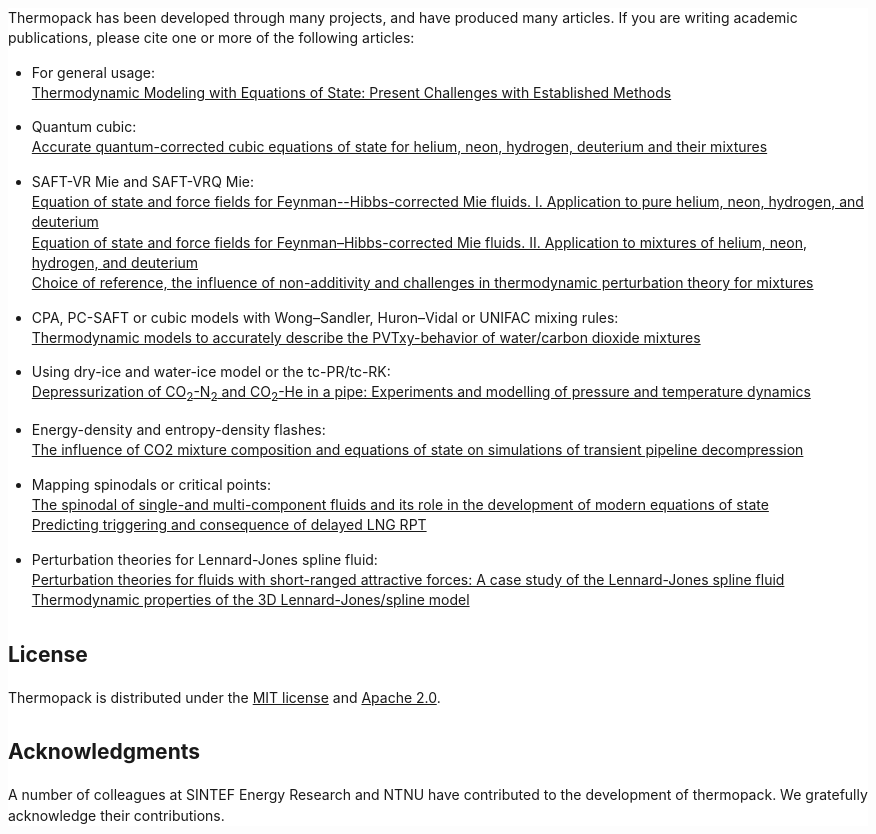 Thermopack has been developed through many projects, and have produced many
articles. If you are writing academic publications, please cite one or more of
the following articles:

- For general usage:  
[Thermodynamic Modeling with Equations of State: Present Challenges with Established Methods](https://doi.org/10.1021/acs.iecr.7b00317)

- Quantum cubic:  
[Accurate quantum-corrected cubic equations of state for helium, neon, hydrogen, deuterium and their mixtures](https://doi.org/10.1016/j.fluid.2020.112790)

- SAFT-VR Mie and SAFT-VRQ Mie:  
[Equation of state and force fields for Feynman--Hibbs-corrected Mie fluids. I. Application to pure helium, neon, hydrogen, and deuterium](https://doi.org/10.1063/1.5111364)  
[Equation of state and force fields for Feynman–Hibbs-corrected Mie fluids. II. Application to mixtures of helium, neon, hydrogen, and deuterium](https://doi.org/10.1063/1.5136079)  
[Choice of reference, the influence of non-additivity and challenges in thermodynamic perturbation theory for mixtures](https://doi.org/10.1063/1.5142771)

- CPA, PC-SAFT or cubic models with Wong–Sandler, Huron–Vidal or UNIFAC mixing
rules:  
[Thermodynamic models to accurately describe the PVTxy-behavior of water/carbon dioxide mixtures](https://doi.org/10.1016/j.fluid.2017.02.006)

- Using dry-ice and water-ice model or the tc-PR/tc-RK:  
[Depressurization of CO<sub>2</sub>-N<sub>2</sub> and CO<sub>2</sub>-He in a pipe: Experiments and modelling of pressure and temperature dynamics](https://doi.org/10.1016/j.ijggc.2021.103361)

- Energy-density and entropy-density flashes:  
[The influence of CO2 mixture composition and equations of state on simulations of transient pipeline decompression](https://doi.org/10.1016/j.ijggc.2016.07.004)

- Mapping spinodals or critical points:  
[The spinodal of single-and multi-component fluids and its role in the development of modern equations of state](https://doi.org/10.1016/j.fluid.2016.12.018)  
[Predicting triggering and consequence of delayed LNG RPT](https://doi.org/10.1016/j.jlp.2018.06.001)

- Perturbation theories for Lennard-Jones spline fluid:  
[Perturbation theories for fluids with short-ranged attractive forces: A case study of the Lennard-Jones spline fluid](https://doi.org/10.1063/5.0082690)  
[Thermodynamic properties of the 3D Lennard-Jones/spline model](https://doi.org/10.1080/00268976.2019.1664780)

## License
Thermopack is distributed under the [MIT
license](https://github.com/thermotools/thermopack/blob/main/LICENSE-MIT)
and [Apache
2.0](https://github.com/thermotools/thermopack/blob/main/LICENSE-APACHE).

## Acknowledgments
A number of colleagues at SINTEF Energy Research and NTNU have contributed to the
development of thermopack. We gratefully acknowledge their contributions.
